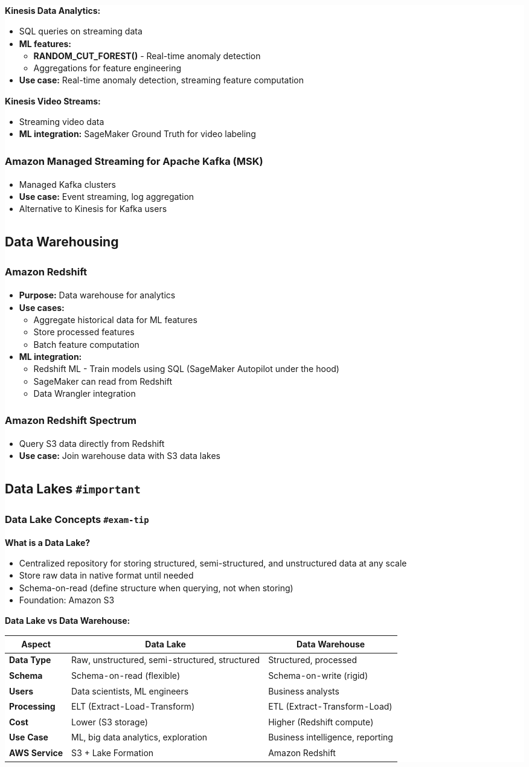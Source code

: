 **Kinesis Data Analytics:**
- SQL queries on streaming data
- **ML features:**
  - **RANDOM_CUT_FOREST()** - Real-time anomaly detection
  - Aggregations for feature engineering
- **Use case:** Real-time anomaly detection, streaming feature computation

**Kinesis Video Streams:**
- Streaming video data
- **ML integration:** SageMaker Ground Truth for video labeling

### Amazon Managed Streaming for Apache Kafka (MSK)
- Managed Kafka clusters
- **Use case:** Event streaming, log aggregation
- Alternative to Kinesis for Kafka users

## Data Warehousing

### Amazon Redshift
- **Purpose:** Data warehouse for analytics
- **Use cases:**
  - Aggregate historical data for ML features
  - Store processed features
  - Batch feature computation
- **ML integration:**
  - Redshift ML - Train models using SQL (SageMaker Autopilot under the hood)
  - SageMaker can read from Redshift
  - Data Wrangler integration

### Amazon Redshift Spectrum
- Query S3 data directly from Redshift
- **Use case:** Join warehouse data with S3 data lakes

## Data Lakes `#important`

### Data Lake Concepts `#exam-tip`

**What is a Data Lake?**
- Centralized repository for storing structured, semi-structured, and unstructured data at any scale
- Store raw data in native format until needed
- Schema-on-read (define structure when querying, not when storing)
- Foundation: Amazon S3

**Data Lake vs Data Warehouse:**

| Aspect | Data Lake | Data Warehouse |
|--------|-----------|----------------|
| **Data Type** | Raw, unstructured, semi-structured, structured | Structured, processed |
| **Schema** | Schema-on-read (flexible) | Schema-on-write (rigid) |
| **Users** | Data scientists, ML engineers | Business analysts |
| **Processing** | ELT (Extract-Load-Transform) | ETL (Extract-Transform-Load) |
| **Cost** | Lower (S3 storage) | Higher (Redshift compute) |
| **Use Case** | ML, big data analytics, exploration | Business intelligence, reporting |
| **AWS Service** | S3 + Lake Formation | Amazon Redshift |
